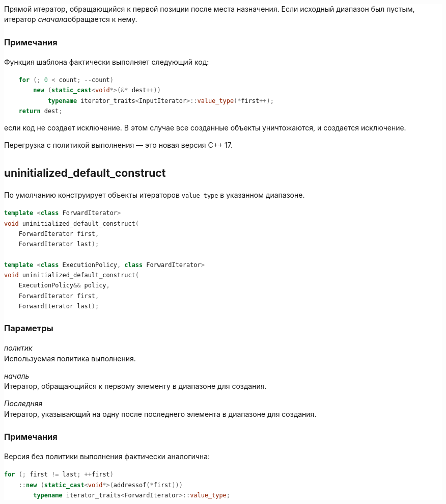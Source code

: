 Прямой итератор, обращающийся к первой позиции после места назначения. Если исходный диапазон был пустым, итератор *сначала*обращается к нему.

### <a name="remarks"></a>Примечания

Функция шаблона фактически выполняет следующий код:

```cpp
    for (; 0 < count; --count)
        new (static_cast<void*>(&* dest++))
            typename iterator_traits<InputIterator>::value_type(*first++);
    return dest;
```

если код не создает исключение. В этом случае все созданные объекты уничтожаются, и создается исключение.

Перегрузка с политикой выполнения — это новая версия C++ 17.

## <a name="uninitialized_default_construct"></a>uninitialized_default_construct

По умолчанию конструирует объекты итераторов `value_type` в указанном диапазоне.

```cpp
template <class ForwardIterator>
void uninitialized_default_construct(
    ForwardIterator first,
    ForwardIterator last);

template <class ExecutionPolicy, class ForwardIterator>
void uninitialized_default_construct(
    ExecutionPolicy&& policy,
    ForwardIterator first,
    ForwardIterator last);
```

### <a name="parameters"></a>Параметры

*политик*\
Используемая политика выполнения.

*началь*\
Итератор, обращающийся к первому элементу в диапазоне для создания.

*Последняя*\
Итератор, указывающий на одну после последнего элемента в диапазоне для создания.

### <a name="remarks"></a>Примечания

Версия без политики выполнения фактически аналогична:

```cpp
for (; first != last; ++first)
    ::new (static_cast<void*>(addressof(*first)))
        typename iterator_traits<ForwardIterator>::value_type;
```
